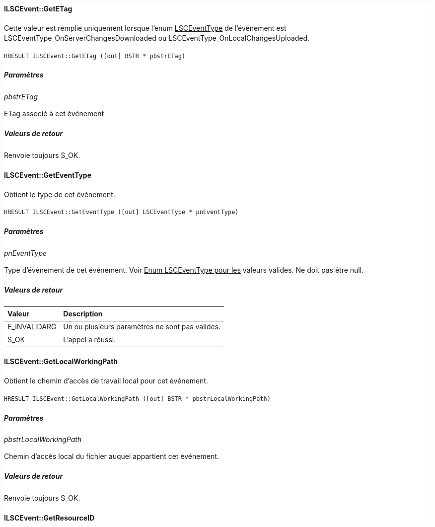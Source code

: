 #### <a name="ilsceventgetetag"></a>ILSCEvent::GetETag

Cette valeur est remplie uniquement lorsque l’enum [LSCEventType](using-csisyncclient-to-control-the-office-document-cache-odc.md#Enum_LSCEventType) de l’événement est LSCEventType_OnServerChangesDownloaded ou LSCEventType_OnLocalChangesUploaded. 
  
`HRESULT ILSCEvent::GetETag ([out] BSTR * pbstrETag)`

##### <a name="parameters"></a>Paramètres

 _pbstrETag_
  
ETag associé à cet événement
  
##### <a name="return-values"></a>Valeurs de retour

Renvoie toujours S_OK. 
  
#### <a name="ilsceventgeteventtype"></a>ILSCEvent::GetEventType

Obtient le type de cet événement.
  
`HRESULT ILSCEvent::GetEventType ([out] LSCEventType * pnEventType)`

##### <a name="parameters"></a>Paramètres

 _pnEventType_
  
Type d’événement de cet événement. Voir [Enum LSCEventType pour les](using-csisyncclient-to-control-the-office-document-cache-odc.md#Enum_LSCEventType) valeurs valides. Ne doit pas être null. 
  
##### <a name="return-values"></a>Valeurs de retour

|Valeur|Description|
|:-----|:-----|
|E_INVALIDARG  <br/> |Un ou plusieurs paramètres ne sont pas valides.  <br/> |
|S_OK  <br/> |L’appel a réussi.  <br/> |
   
#### <a name="ilsceventgetlocalworkingpath"></a>ILSCEvent::GetLocalWorkingPath

Obtient le chemin d’accès de travail local pour cet événement.
  
`HRESULT ILSCEvent::GetLocalWorkingPath ([out] BSTR * pbstrLocalWorkingPath)`

##### <a name="parameters"></a>Paramètres

 _pbstrLocalWorkingPath_
  
Chemin d’accès local du fichier auquel appartient cet événement. 
  
##### <a name="return-values"></a>Valeurs de retour

Renvoie toujours S_OK. 
  
#### <a name="ilsceventgetresourceid"></a>ILSCEvent::GetResourceID
